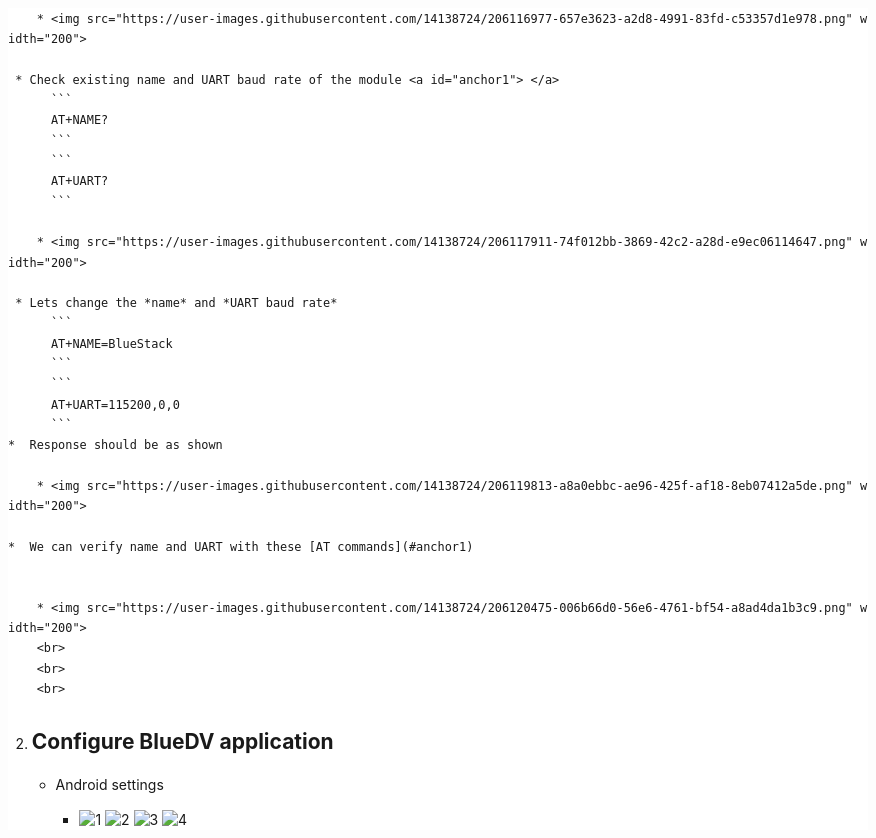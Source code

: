         * <img src="https://user-images.githubusercontent.com/14138724/206116977-657e3623-a2d8-4991-83fd-c53357d1e978.png" width="200">
     
     * Check existing name and UART baud rate of the module <a id="anchor1"> </a>
          ```
          AT+NAME?
          ```
          ```
          AT+UART?
          ```
      
        * <img src="https://user-images.githubusercontent.com/14138724/206117911-74f012bb-3869-42c2-a28d-e9ec06114647.png" width="200">
        
     * Lets change the *name* and *UART baud rate*
          ```
          AT+NAME=BlueStack
          ```   
          ```
          AT+UART=115200,0,0
          ```   
    *  Response should be as shown
    
        * <img src="https://user-images.githubusercontent.com/14138724/206119813-a8a0ebbc-ae96-425f-af18-8eb07412a5de.png" width="200">
        
    *  We can verify name and UART with these [AT commands](#anchor1)
    

        * <img src="https://user-images.githubusercontent.com/14138724/206120475-006b66d0-56e6-4761-bf54-a8ad4da1b3c9.png" width="200">
        <br>
        <br>
        <br>
        
       
 2. ## Configure BlueDV application
     * Android settings
        
        * <img width="225" alt="1" src="https://user-images.githubusercontent.com/14138724/208306214-b681e08f-8c80-4820-aea8-1902753e32c9.png">          <img width="225" alt="2" src="https://user-images.githubusercontent.com/14138724/208306215-422bcdfa-c0d0-4918-88d1-fd9bfd09662c.png">     <img width="225" alt="3" src="https://user-images.githubusercontent.com/14138724/208306216-30993f17-a6bf-4a36-a3f2-b02962d4bf80.png">     <img width="225" alt="4" src="https://user-images.githubusercontent.com/14138724/208306287-3b04d5de-3ad2-4f7c-9a9c-3bda4767e2ad.png">








